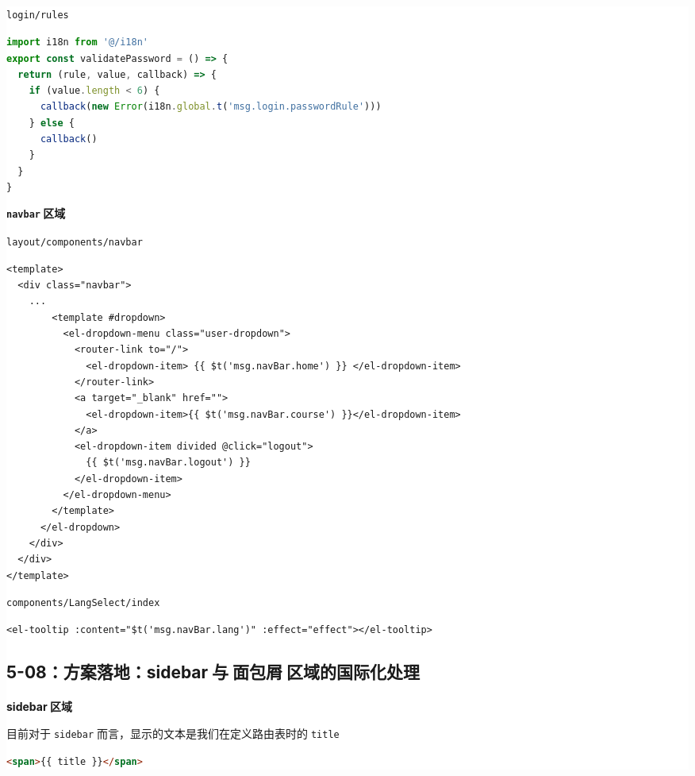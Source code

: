 `login/rules`

```js
import i18n from '@/i18n'
export const validatePassword = () => {
  return (rule, value, callback) => {
    if (value.length < 6) {
      callback(new Error(i18n.global.t('msg.login.passwordRule')))
    } else {
      callback()
    }
  }
}
```

**`navbar` 区域**

`layout/components/navbar`

```vue
<template>
  <div class="navbar">
    ...
        <template #dropdown>
          <el-dropdown-menu class="user-dropdown">
            <router-link to="/">
              <el-dropdown-item> {{ $t('msg.navBar.home') }} </el-dropdown-item>
            </router-link>
            <a target="_blank" href="">
              <el-dropdown-item>{{ $t('msg.navBar.course') }}</el-dropdown-item>
            </a>
            <el-dropdown-item divided @click="logout">
              {{ $t('msg.navBar.logout') }}
            </el-dropdown-item>
          </el-dropdown-menu>
        </template>
      </el-dropdown>
    </div>
  </div>
</template>
```

`components/LangSelect/index`

```vue
<el-tooltip :content="$t('msg.navBar.lang')" :effect="effect"></el-tooltip>
```

## 5-08：方案落地：sidebar 与 面包屑 区域的国际化处理

**sidebar 区域**

目前对于 `sidebar` 而言，显示的文本是我们在定义路由表时的 `title`

```html
<span>{{ title }}</span>
```
